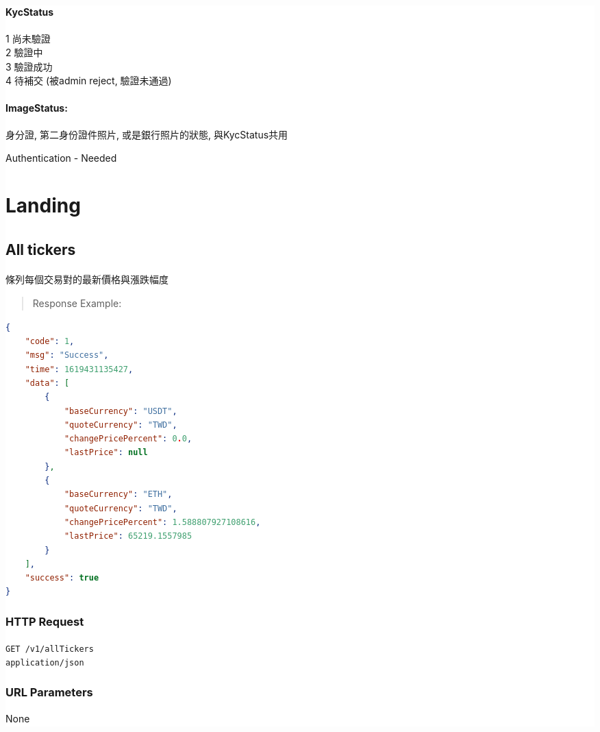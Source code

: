 #### KycStatus  
1 尚未驗證 <br>
2 驗證中<br>
3 驗證成功 <br>
4 待補交 (被admin reject, 驗證未通過)


#### ImageStatus:  
身分證, 第二身份證件照片, 或是銀行照片的狀態, 與KycStatus共用


<aside class="warning"> Authentication - Needed </aside> 






# Landing

## All tickers
條列每個交易對的最新價格與漲跌幅度

> Response Example: 

```json
{
    "code": 1,
    "msg": "Success",
    "time": 1619431135427,
    "data": [
        {
            "baseCurrency": "USDT",
            "quoteCurrency": "TWD",
            "changePricePercent": 0.0,
            "lastPrice": null
        },
        {
            "baseCurrency": "ETH",
            "quoteCurrency": "TWD",
            "changePricePercent": 1.588807927108616,
            "lastPrice": 65219.1557985
        }
    ],
    "success": true
}
```

### HTTP Request
`GET /v1/allTickers	`<br>
`application/json`

### URL Parameters
None
